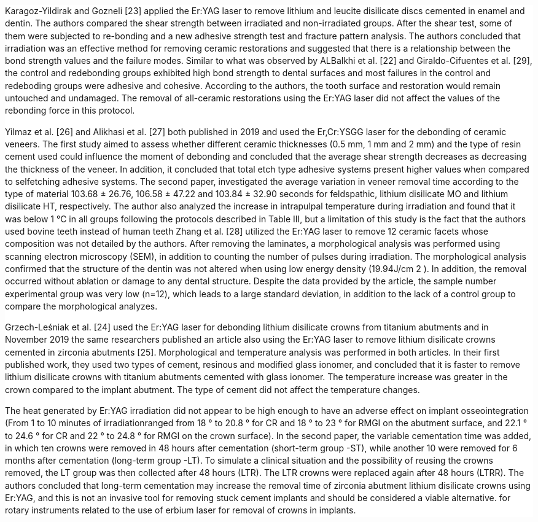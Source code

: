 Karagoz-Yildirak and Gozneli [23] applied the Er:YAG laser to remove lithium and leucite disilicate discs cemented in enamel and dentin. The authors compared the shear strength between irradiated and non-irradiated groups. After the shear test, some of them were subjected to re-bonding and a new adhesive strength test and fracture pattern analysis. The authors concluded that irradiation was an effective method for removing ceramic restorations and suggested that there is a relationship between the bond strength values and the failure modes. Similar to what was observed by ALBalkhi et al. [22] and Giraldo-Cifuentes et al. [29], the control and redebonding groups exhibited high bond strength to dental surfaces and most failures in the control and redeboding groups were adhesive and cohesive. According to the authors, the tooth surface and restoration would remain untouched and undamaged. The removal of all-ceramic restorations using the Er:YAG laser did not affect the values of the rebonding force in this protocol.

Yilmaz et al. [26] and Alikhasi et al. [27] both published in 2019 and used the Er,Cr:YSGG laser for the debonding of ceramic veneers. The first study aimed to assess whether different ceramic thicknesses (0.5 mm, 1 mm and 2 mm) and the type of resin cement used could influence the moment of debonding and concluded that the average shear strength decreases as decreasing the thickness of the veneer. In addition, it concluded that total etch type adhesive systems present higher values when compared to selfetching adhesive systems. The second paper, investigated the average variation in veneer removal time according to the type of material 103.68 ± 26.76, 106.58 ± 47.22 and 103.84 ± 32.90 seconds for feldspathic, lithium disilicate MO and lithium disilicate HT, respectively. The author also analyzed the increase in intrapulpal temperature during irradiation and found that it was below 1 °C in all groups following the protocols described in Table III, but a limitation of this study is the fact that the authors used bovine teeth instead of human teeth Zhang et al. [28] utilized the Er:YAG laser to remove 12 ceramic facets whose composition was not detailed by the authors. After removing the laminates, a morphological analysis was performed using scanning electron microscopy (SEM), in addition to counting the number of pulses during irradiation. The morphological analysis confirmed that the structure of the dentin was not altered when using low energy density (19.94J/cm 2 ). In addition, the removal occurred without ablation or damage to any dental structure. Despite the data provided by the article, the sample number experimental group was very low (n=12), which leads to a large standard deviation, in addition to the lack of a control group to compare the morphological analyzes.

Grzech-Leśniak et al. [24] used the Er:YAG laser for debonding lithium disilicate crowns from titanium abutments and in November 2019 the same researchers published an article also using the Er:YAG laser to remove lithium disilicate crowns cemented in zirconia abutments [25]. Morphological and temperature analysis was performed in both articles. In their first published work, they used two types of cement, resinous and modified glass ionomer, and concluded that it is faster to remove lithium disilicate crowns with titanium abutments cemented with glass ionomer. The temperature increase was greater in the crown compared to the implant abutment. The type of cement did not affect the temperature changes.

The heat generated by Er:YAG irradiation did not appear to be high enough to have an adverse effect on implant osseointegration (From 1 to 10 minutes of irradiationranged from 18 ° to 20.8 ° for CR and 18 ° to 23 ° for RMGI on the abutment surface, and 22.1 ° to 24.6 ° for CR and 22 ° to 24.8 ° for RMGI on the crown surface). In the second paper, the variable cementation time was added, in which ten crowns were removed in 48 hours after cementation (short-term group -ST), while another 10 were removed for 6 months after cementation (long-term group -LT). To simulate a clinical situation and the possibility of reusing the crowns removed, the LT group was then collected after 48 hours (LTR). The LTR crowns were replaced again after 48 hours (LTRR). The authors concluded that long-term cementation may increase the removal time of zirconia abutment lithium disilicate crowns using Er:YAG, and this is not an invasive tool for removing stuck cement implants and should be considered a viable alternative. for rotary instruments related to the use of erbium laser for removal of crowns in implants.
